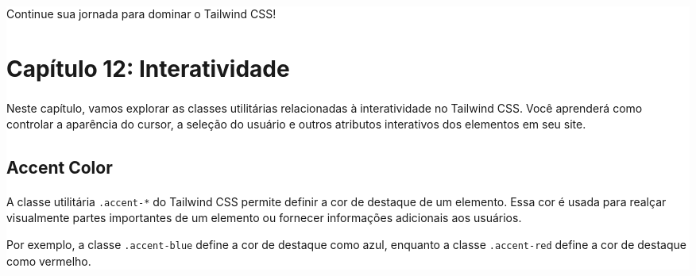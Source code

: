 Continue sua jornada para dominar o Tailwind CSS!

# Capítulo 12: Interatividade

Neste capítulo, vamos explorar as classes utilitárias relacionadas à interatividade no Tailwind CSS. Você aprenderá como controlar a aparência do cursor, a seleção do usuário e outros atributos interativos dos elementos em seu site.

## Accent Color

A classe utilitária `.accent-*` do Tailwind CSS permite definir a cor de destaque de um elemento. Essa cor é usada para realçar visualmente partes importantes de um elemento ou fornecer informações adicionais aos usuários.

Por exemplo, a classe `.accent-blue` define a cor de destaque como azul, enquanto a classe `.accent-red` define a cor de destaque como vermelho.

